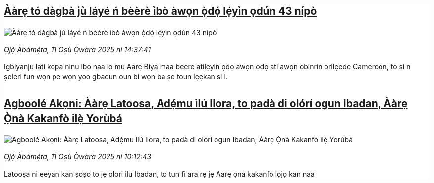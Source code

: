 
## [Ààrẹ tó dàgbà jù láyé ń bèèrè ìbò àwọn ọ̀dọ́ lẹ́yìn ọdún 43 nípò](https://www.bbc.com/yoruba/articles/cd070e95z78o?at_medium=RSS&at_campaign=rss?at_campaign=githubrss)
![Ààrẹ tó dàgbà jù láyé ń bèèrè ìbò àwọn ọ̀dọ́ lẹ́yìn ọdún 43 nípò](https://ichef.bbci.co.uk/ace/ws/240/cpsprodpb/e49c/live/12707c90-a67d-11f0-b741-177e3e2c2fc7.jpg)

_Ọjọ́ Àbámẹ́ta, 11 Oṣù Ọ̀wàrà 2025 ní 14:37:41_

Igbiyanju lati kopa ninu ibo naa lo mu Aarẹ Biya maa beere atilẹyin ọdọ awọn ọdọ ati awọn obinrin orilẹede Cameroon, to si n ṣeleri fun wọn pe wọn yoo gbadun oun bi wọn ba ṣe toun lẹẹkan si i.


## [Agboolé Akọni: Ààrẹ Latoosa, Adẹ́mu ìlú Ilora, to padà di olórí ogun Ibadan, Ààrẹ Ọ̀nà Kakanfò ilẹ̀ Yorùbá](https://www.bbc.com/yoruba/articles/cddmd95g5m0o?at_medium=RSS&at_campaign=rss?at_campaign=githubrss)
![Agboolé Akọni: Ààrẹ Latoosa, Adẹ́mu ìlú Ilora, to padà di olórí ogun Ibadan, Ààrẹ Ọ̀nà Kakanfò ilẹ̀ Yorùbá](https://ichef.bbci.co.uk/ace/ws/240/cpsprodpb/3d7e/live/61159f30-a68a-11f0-b741-177e3e2c2fc7.jpg)

_Ọjọ́ Àbámẹ́ta, 11 Oṣù Ọ̀wàrà 2025 ní 10:12:43_

Latooṣa ni eeyan kan ṣoṣo to jẹ olori ilu Ibadan, to tun fi ara rẹ jẹ Aarẹ ọna kakanfo lọjọ kan naa


